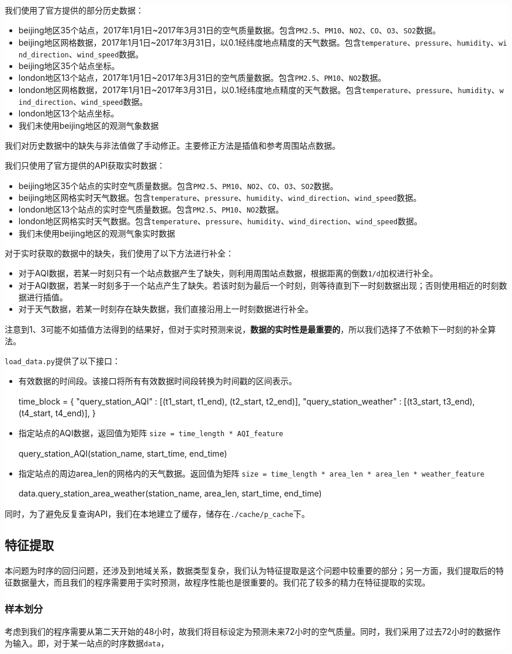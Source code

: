 我们使用了官方提供的部分历史数据：

* beijing地区35个站点，2017年1月1日~2017年3月31日的空气质量数据。包含`PM2.5`、`PM10`、`NO2`、`CO`、`O3`、`SO2`数据。
* beijing地区网格数据，2017年1月1日~2017年3月31日，以0.1经纬度地点精度的天气数据。包含`temperature`、`pressure`、`humidity`、`wind_direction`、`wind_speed`数据。
* beijing地区35个站点坐标。
* london地区13个站点，2017年1月1日~2017年3月31日的空气质量数据。包含`PM2.5`、`PM10`、`NO2`数据。
* london地区网格数据，2017年1月1日~2017年3月31日，以0.1经纬度地点精度的天气数据。包含`temperature`、`pressure`、`humidity`、`wind_direction`、`wind_speed`数据。
* london地区13个站点坐标。
* 我们未使用beijing地区的观测气象数据

我们对历史数据中的缺失与非法值做了手动修正。主要修正方法是插值和参考周围站点数据。

我们只使用了官方提供的API获取实时数据：

* beijing地区35个站点的实时空气质量数据。包含`PM2.5`、`PM10`、`NO2`、`CO`、`O3`、`SO2`数据。
* beijing地区网格实时天气数据。包含`temperature`、`pressure`、`humidity`、`wind_direction`、`wind_speed`数据。
* london地区13个站点的实时空气质量数据。包含`PM2.5`、`PM10`、`NO2`数据。
* london地区网格实时天气数据。包含`temperature`、`pressure`、`humidity`、`wind_direction`、`wind_speed`数据。
* 我们未使用beijing地区的观测气象实时数据

对于实时获取的数据中的缺失，我们使用了以下方法进行补全：

* 对于AQI数据，若某一时刻只有一个站点数据产生了缺失，则利用周围站点数据，根据距离的倒数`1/d`加权进行补全。
* 对于AQI数据，若某一时刻多于一个站点产生了缺失。若该时刻为最后一个时刻，则等待直到下一时刻数据出现；否则使用相近的时刻数据进行插值。
* 对于天气数据，若某一时刻存在缺失数据，我们直接沿用上一时刻数据进行补全。

注意到1、3可能不如插值方法得到的结果好，但对于实时预测来说，**数据的实时性是最重要的**，所以我们选择了不依赖下一时刻的补全算法。

`load_data.py`提供了以下接口：

* 有效数据的时间段。该接口将所有有效数据时间段转换为时间戳的区间表示。

	time_block = {
		"query_station_AQI" : [(t1_start, t1_end), (t2_start, t2_end)], 
		"query_station_weather" : [(t3_start, t3_end), (t4_start, t4_end)], 
	}

* 指定站点的AQI数据，返回值为矩阵 `size = time_length * AQI_feature`

	query_station_AQI(station_name, start_time, end_time)

* 指定站点的周边area_len的网格内的天气数据。返回值为矩阵 `size = time_length * area_len * area_len * weather_feature`

	data.query_station_area_weather(station_name, area_len, start_time, end_time)

同时，为了避免反复查询API，我们在本地建立了缓存，储存在`./cache/p_cache`下。  

## 特征提取

本问题为时序的回归问题，还涉及到地域关系，数据类型复杂，我们认为特征提取是这个问题中较重要的部分；另一方面，我们提取后的特征数据量大，而且我们的程序需要用于实时预测，故程序性能也是很重要的。我们花了较多的精力在特征提取的实现。

### 样本划分

考虑到我们的程序需要从第二天开始的48小时，故我们将目标设定为预测未来72小时的空气质量。同时，我们采用了过去72小时的数据作为输入。即，对于某一站点的时序数据`data`，
